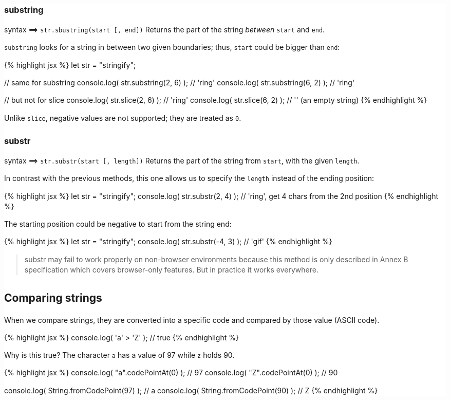 ### substring

syntax ==> `str.sbustring(start [, end])`
Returns the part of the string *between* `start` and `end`.

`substring` looks for a string in between two given boundaries; thus, `start` could be bigger than `end`:

{% highlight jsx %}
let str = "stringify";

// same for substring
console.log( str.substring(2, 6) ); // 'ring'
console.log( str.substring(6, 2) ); // 'ring'

// but not for slice
console.log( str.slice(2, 6) ); // 'ring'
console.log( str.slice(6, 2) ); // '' (an empty string)
{% endhighlight %}

Unlike `slice`, negative values are not supported; they are treated as `0`.

### substr

syntax ==> `str.substr(start [, length])`
Returns the part of the string from `start`, with the given `length`.

In contrast with the previous methods, this one allows us to specify the `length` instead of the ending position:

{% highlight jsx %}
let str = "stringify";
console.log( str.substr(2, 4) ); // 'ring', get 4 chars from the 2nd position
{% endhighlight %}

The starting position could be negative to start from the string end:

{% highlight jsx %}
let str = "stringify";
console.log( str.substr(-4, 3) ); // 'gif'
{% endhighlight %}

> substr may fail to work properly on non-browser environments because this method is only described in Annex B specification which covers browser-only features. But in practice it works everywhere.

## Comparing strings

When we compare strings, they are converted into a specific code and compared by those value (ASCII code).

{% highlight jsx %}
console.log( 'a' > 'Z' ); // true
{% endhighlight %}

Why is this true? The character `a` has a value of 97 while `z` holds 90.

{% highlight jsx %}
console.log( "a".codePointAt(0) ); // 97
console.log( "Z".codePointAt(0) ); // 90

console.log( String.fromCodePoint(97) ); // a
console.log( String.fromCodePoint(90) ); // Z
{% endhighlight %}
